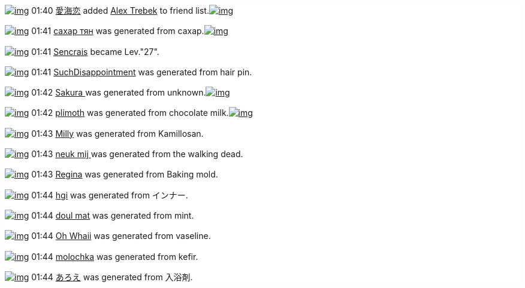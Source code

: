 [![img](http://kacdn05.appspot.com/4749578846863360/62ee.jpg)](http://www.barcodekanojo.com/user/400871/%E6%84%9B%E6%B5%B7%E6%81%8B) 01:40 [愛海恋](http://www.barcodekanojo.com/user/400871/%E6%84%9B%E6%B5%B7%E6%81%8B) added [Alex Trebek](http://www.barcodekanojo.com/kanojo/2626667/Alex%20Trebek) to friend list.[![img](http://kacdn07.appspot.com/5351686151340032/5d44.png)](http://www.barcodekanojo.com/kanojo/2626667/Alex%20Trebek)

[![img](http://kacdn08.appspot.com/6749777060429824/08f5.png)](http://www.barcodekanojo.com/kanojo/2809542/%D1%81%D0%B0%D1%85%D0%B0%D1%80%20%D1%82%D1%8F%D0%BD) 01:41 [сахар тян](http://www.barcodekanojo.com/kanojo/2809542/%D1%81%D0%B0%D1%85%D0%B0%D1%80%20%D1%82%D1%8F%D0%BD) was generated from сахар.[![img](http://kacdn05.appspot.com/5163710330961920/b2d1.jpg)](http://www.barcodekanojo.com/product_images/barcode/5385543/1392741657/%D1%81%D0%B0%D1%85%D0%B0%D1%80.jpg)

[![img](http://kacdn06.appspot.com/5836207720235008/8d6f.jpg)](http://www.barcodekanojo.com/user/308875/Sencrais) 01:41 [Sencrais](http://www.barcodekanojo.com/user/308875/Sencrais) became Lev."27".

[![img](http://kacdn03.appspot.com/5288494700167168/f980.png)](http://www.barcodekanojo.com/kanojo/2809543/SuchDisappointment) 01:41 [SuchDisappointment](http://www.barcodekanojo.com/kanojo/2809543/SuchDisappointment) was generated from hair pin.

[![img](http://kacdn08.appspot.com/6596571013578752/04c2.png)](http://www.barcodekanojo.com/kanojo/2809544/Sakura%20) 01:42 [Sakura ](http://www.barcodekanojo.com/kanojo/2809544/Sakura%20) was generated from unknown.[![img](http://kacdn01.appspot.com/6139423552962560/53d8.jpg)](http://www.barcodekanojo.com/product_images/barcode/2086342/1301049864/Rusu.jpg)

[![img](http://kacdn04.appspot.com/4899505149313024/e57e.png)](http://www.barcodekanojo.com/kanojo/2809545/plimoth) 01:42 [plimoth](http://www.barcodekanojo.com/kanojo/2809545/plimoth) was generated from chocolate milk.[![img](http://kacdn10.appspot.com/6167040461111296/8c8a5.jpg)](http://www.barcodekanojo.com/product_images/barcode/3392967/1322963239/chocolate%20milk.jpg)

[![img](http://kacdn04.appspot.com/5455228014952448/ae95.png)](http://www.barcodekanojo.com/kanojo/2809546/Milly) 01:43 [Milly](http://www.barcodekanojo.com/kanojo/2809546/Milly) was generated from Kamillosan.

[![img](http://kacdn07.appspot.com/6016281471877120/5a5d.png)](http://www.barcodekanojo.com/kanojo/2809547/neuk%20mij%20) 01:43 [neuk mij ](http://www.barcodekanojo.com/kanojo/2809547/neuk%20mij%20) was generated from the walking dead.

[![img](http://kacdn05.appspot.com/6438181746507776/a22e.png)](http://www.barcodekanojo.com/kanojo/2809548/Regina) 01:43 [Regina](http://www.barcodekanojo.com/kanojo/2809548/Regina) was generated from Baking mold.

[![img](http://kacdn03.appspot.com/6367966815846400/719e.png)](http://www.barcodekanojo.com/kanojo/2809549/hgi) 01:44 [hgi](http://www.barcodekanojo.com/kanojo/2809549/hgi) was generated from インナー.

[![img](http://kacdn04.appspot.com/6112236678414336/e040.png)](http://www.barcodekanojo.com/kanojo/2809550/doul%20mat) 01:44 [doul mat](http://www.barcodekanojo.com/kanojo/2809550/doul%20mat) was generated from mint.

[![img](http://kacdn01.appspot.com/6278149922881536/232f.png)](http://www.barcodekanojo.com/kanojo/2809551/Oh%20Whaii) 01:44 [Oh Whaii](http://www.barcodekanojo.com/kanojo/2809551/Oh%20Whaii) was generated from vaseline.

[![img](http://kacdn05.appspot.com/6425426767380480/a4483.png)](http://www.barcodekanojo.com/kanojo/2809552/molochka) 01:44 [molochka](http://www.barcodekanojo.com/kanojo/2809552/molochka) was generated from kefir.

[![img](http://kacdn08.appspot.com/5144090383482880/dba0.png)](http://www.barcodekanojo.com/kanojo/2809553/%E3%81%82%E3%82%8D%E3%81%88) 01:44 [あろえ](http://www.barcodekanojo.com/kanojo/2809553/%E3%81%82%E3%82%8D%E3%81%88) was generated from 入浴剤.
